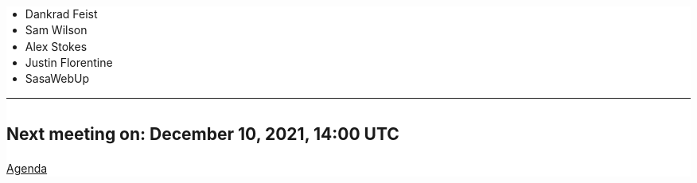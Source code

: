- Dankrad Feist
- Sam Wilson
- Alex Stokes
- Justin Florentine
- SasaWebUp

---------------------------------------

## Next meeting on: December 10, 2021, 14:00 UTC
[Agenda](https://github.com/ethereum/pm/issues/428)
